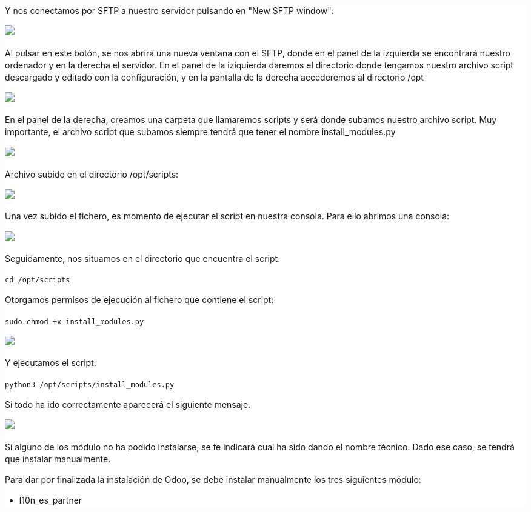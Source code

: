 Y nos conectamos por SFTP a nuestro servidor pulsando en "New SFTP window":

![](images/2024-05-13-17-41-56-image.png)

Al pulsar en este botón, se nos abrirá una nueva ventana con el SFTP, donde en el panel de la izquierda se encontrará nuestro ordenador y en la derecha el servidor. En el panel de la iziquierda daremos el directorio donde tengamos nuestro archivo script descargado y editado con la configuración, y en la pantalla de la derecha accederemos al directorio /opt

![](images/2024-05-13-17-45-01-image.png)

En el panel de la derecha, creamos una carpeta que llamaremos scripts y será donde subamos nuestro archivo script. Muy importante, el archivo script que subamos siempre tendrá que tener el nombre install_modules.py

![](images/2024-05-13-17-47-34-image.png)

Archivo subido en el directorio /opt/scripts:

![](images/2024-05-13-17-48-43-image.png)

Una vez subido el fichero, es momento de ejecutar el script en nuestra consola. Para ello abrimos una consola:

![](images/2024-05-05-12-48-12-image.png)

Seguidamente, nos situamos en el directorio que encuentra el script:

```
cd /opt/scripts
```

Otorgamos permisos de ejecución al fichero que contiene el script:

```
sudo chmod +x install_modules.py
```

![](images/2024-05-13-17-52-36-image.png)

Y ejecutamos el script:

```
python3 /opt/scripts/install_modules.py
```

Si todo ha ido correctamente aparecerá el siguiente mensaje. 

![](images/2024-05-13-18-08-46-image.png)

Sí alguno de los módulo no ha podido instalarse, se te indicará cual ha sido dando el nombre técnico. Dado ese caso, se tendrá que instalar manualmente.

Para dar por finalizada la instalación de Odoo, se debe instalar manualmente los tres siguientes módulo:

- l10n_es_partner 
